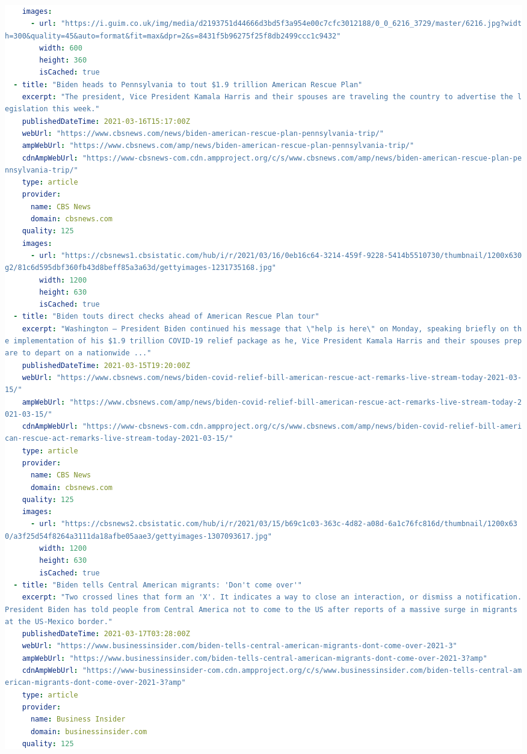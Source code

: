 ```yaml
    images:
      - url: "https://i.guim.co.uk/img/media/d2193751d44666d3bd5f3a954e00c7cfc3012188/0_0_6216_3729/master/6216.jpg?width=300&quality=45&auto=format&fit=max&dpr=2&s=8431f5b96275f25f8db2499ccc1c9432"
        width: 600
        height: 360
        isCached: true
  - title: "Biden heads to Pennsylvania to tout $1.9 trillion American Rescue Plan"
    excerpt: "The president, Vice President Kamala Harris and their spouses are traveling the country to advertise the legislation this week."
    publishedDateTime: 2021-03-16T15:17:00Z
    webUrl: "https://www.cbsnews.com/news/biden-american-rescue-plan-pennsylvania-trip/"
    ampWebUrl: "https://www.cbsnews.com/amp/news/biden-american-rescue-plan-pennsylvania-trip/"
    cdnAmpWebUrl: "https://www-cbsnews-com.cdn.ampproject.org/c/s/www.cbsnews.com/amp/news/biden-american-rescue-plan-pennsylvania-trip/"
    type: article
    provider:
      name: CBS News
      domain: cbsnews.com
    quality: 125
    images:
      - url: "https://cbsnews1.cbsistatic.com/hub/i/r/2021/03/16/0eb16c64-3214-459f-9228-5414b5510730/thumbnail/1200x630g2/81c6d595dbf360fb43d8beff85a3a63d/gettyimages-1231735168.jpg"
        width: 1200
        height: 630
        isCached: true
  - title: "Biden touts direct checks ahead of American Rescue Plan tour"
    excerpt: "Washington — President Biden continued his message that \"help is here\" on Monday, speaking briefly on the implementation of his $1.9 trillion COVID-19 relief package as he, Vice President Kamala Harris and their spouses prepare to depart on a nationwide ..."
    publishedDateTime: 2021-03-15T19:20:00Z
    webUrl: "https://www.cbsnews.com/news/biden-covid-relief-bill-american-rescue-act-remarks-live-stream-today-2021-03-15/"
    ampWebUrl: "https://www.cbsnews.com/amp/news/biden-covid-relief-bill-american-rescue-act-remarks-live-stream-today-2021-03-15/"
    cdnAmpWebUrl: "https://www-cbsnews-com.cdn.ampproject.org/c/s/www.cbsnews.com/amp/news/biden-covid-relief-bill-american-rescue-act-remarks-live-stream-today-2021-03-15/"
    type: article
    provider:
      name: CBS News
      domain: cbsnews.com
    quality: 125
    images:
      - url: "https://cbsnews2.cbsistatic.com/hub/i/r/2021/03/15/b69c1c03-363c-4d82-a08d-6a1c76fc816d/thumbnail/1200x630/a3f25d54f8264a3111da18afbe05aae3/gettyimages-1307093617.jpg"
        width: 1200
        height: 630
        isCached: true
  - title: "Biden tells Central American migrants: 'Don't come over'"
    excerpt: "Two crossed lines that form an 'X'. It indicates a way to close an interaction, or dismiss a notification. President Biden has told people from Central America not to come to the US after reports of a massive surge in migrants at the US-Mexico border."
    publishedDateTime: 2021-03-17T03:28:00Z
    webUrl: "https://www.businessinsider.com/biden-tells-central-american-migrants-dont-come-over-2021-3"
    ampWebUrl: "https://www.businessinsider.com/biden-tells-central-american-migrants-dont-come-over-2021-3?amp"
    cdnAmpWebUrl: "https://www-businessinsider-com.cdn.ampproject.org/c/s/www.businessinsider.com/biden-tells-central-american-migrants-dont-come-over-2021-3?amp"
    type: article
    provider:
      name: Business Insider
      domain: businessinsider.com
    quality: 125
```